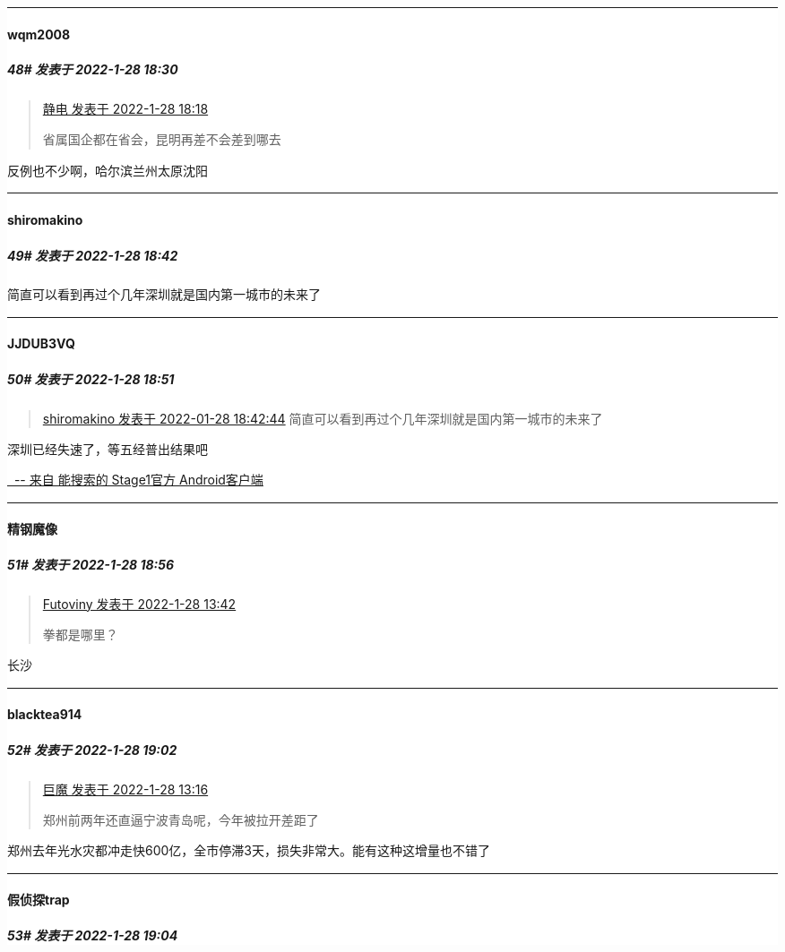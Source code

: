 *****

####  wqm2008  
##### 48#       发表于 2022-1-28 18:30

<blockquote><a href="httphttps://bbs.saraba1st.com/2b/forum.php?mod=redirect&amp;goto=findpost&amp;pid=54461934&amp;ptid=2049680" target="_blank">静电 发表于 2022-1-28 18:18</a>

省属国企都在省会，昆明再差不会差到哪去</blockquote>
反例也不少啊，哈尔滨兰州太原沈阳

*****

####  shiromakino  
##### 49#       发表于 2022-1-28 18:42

简直可以看到再过个几年深圳就是国内第一城市的未来了

*****

####  JJDUB3VQ  
##### 50#       发表于 2022-1-28 18:51

<blockquote><a href="httphttps://bbs.saraba1st.com/2b/forum.php?mod=redirect&amp;goto=findpost&amp;pid=54462264&amp;ptid=2049680" target="_blank">shiromakino 发表于 2022-01-28 18:42:44</a>
简直可以看到再过个几年深圳就是国内第一城市的未来了</blockquote>深圳已经失速了，等五经普出结果吧

[  -- 来自 能搜索的 Stage1官方 Android客户端](https://www.coolapk.com/apk/140634)

*****

####  精钢魔像  
##### 51#       发表于 2022-1-28 18:56

<blockquote><a href="httphttps://bbs.saraba1st.com/2b/forum.php?mod=redirect&amp;goto=findpost&amp;pid=54458479&amp;ptid=2049680" target="_blank">Futoviny 发表于 2022-1-28 13:42</a>

拳都是哪里？</blockquote>
长沙

*****

####  blacktea914  
##### 52#       发表于 2022-1-28 19:02

<blockquote><a href="httphttps://bbs.saraba1st.com/2b/forum.php?mod=redirect&amp;goto=findpost&amp;pid=54458100&amp;ptid=2049680" target="_blank">巨魔 发表于 2022-1-28 13:16</a>

郑州前两年还直逼宁波青岛呢，今年被拉开差距了</blockquote>
郑州去年光水灾都冲走快600亿，全市停滞3天，损失非常大。能有这种这增量也不错了

*****

####  假侦探trap  
##### 53#       发表于 2022-1-28 19:04
